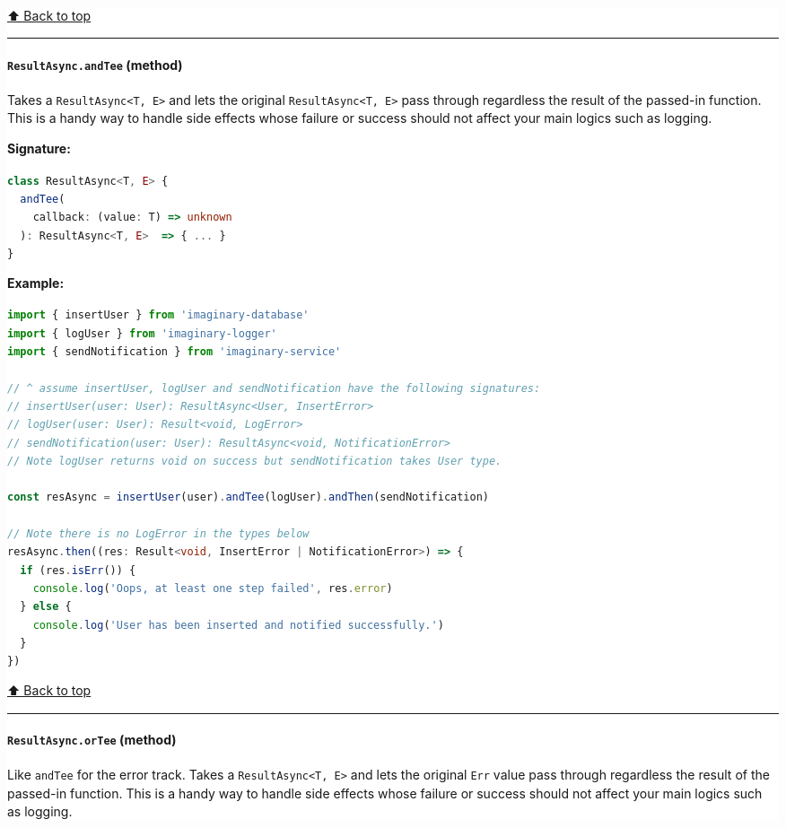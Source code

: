[⬆️ Back to top](#toc)

---

#### `ResultAsync.andTee` (method)

Takes a `ResultAsync<T, E>` and lets the original `ResultAsync<T, E>` pass through regardless
the result of the passed-in function.
This is a handy way to handle side effects whose failure or success should not affect your main logics such as logging.

**Signature:**

```typescript
class ResultAsync<T, E> {
  andTee(
    callback: (value: T) => unknown
  ): ResultAsync<T, E>  => { ... }
}
```

**Example:**

```typescript
import { insertUser } from 'imaginary-database'
import { logUser } from 'imaginary-logger'
import { sendNotification } from 'imaginary-service'

// ^ assume insertUser, logUser and sendNotification have the following signatures:
// insertUser(user: User): ResultAsync<User, InsertError>
// logUser(user: User): Result<void, LogError>
// sendNotification(user: User): ResultAsync<void, NotificationError>
// Note logUser returns void on success but sendNotification takes User type.

const resAsync = insertUser(user).andTee(logUser).andThen(sendNotification)

// Note there is no LogError in the types below
resAsync.then((res: Result<void, InsertError | NotificationError>) => {
  if (res.isErr()) {
    console.log('Oops, at least one step failed', res.error)
  } else {
    console.log('User has been inserted and notified successfully.')
  }
})
```

[⬆️ Back to top](#toc)

---

#### `ResultAsync.orTee` (method)

Like `andTee` for the error track. Takes a `ResultAsync<T, E>` and lets the original `Err` value pass through regardless
the result of the passed-in function.
This is a handy way to handle side effects whose failure or success should not affect your main logics such as logging.

